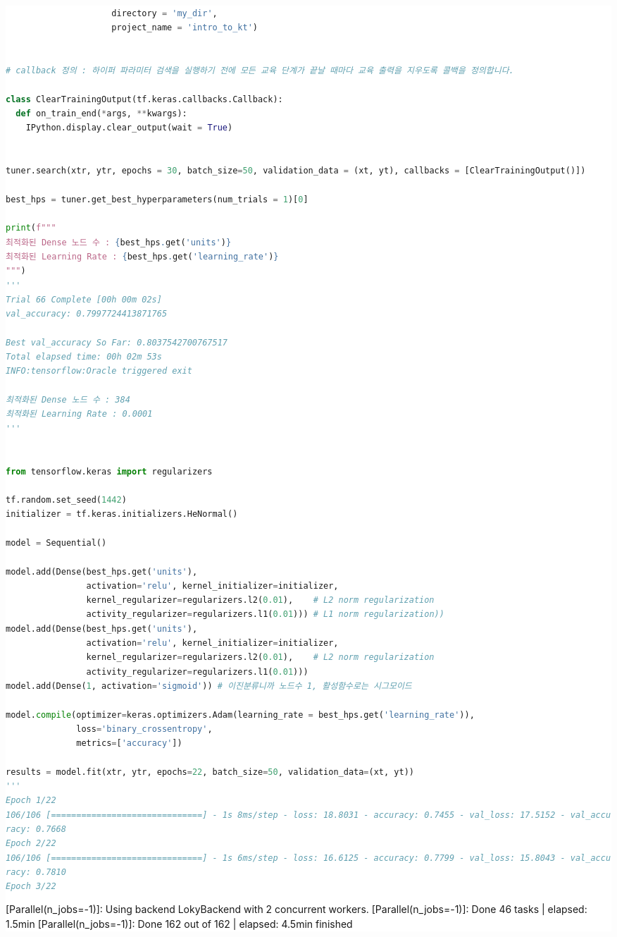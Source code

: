 ```py
                     directory = 'my_dir',
                     project_name = 'intro_to_kt')


# callback 정의 : 하이퍼 파라미터 검색을 실행하기 전에 모든 교육 단계가 끝날 때마다 교육 출력을 지우도록 콜백을 정의합니다.

class ClearTrainingOutput(tf.keras.callbacks.Callback):
  def on_train_end(*args, **kwargs):
    IPython.display.clear_output(wait = True)   


tuner.search(xtr, ytr, epochs = 30, batch_size=50, validation_data = (xt, yt), callbacks = [ClearTrainingOutput()])

best_hps = tuner.get_best_hyperparameters(num_trials = 1)[0]

print(f"""
최적화된 Dense 노드 수 : {best_hps.get('units')} 
최적화된 Learning Rate : {best_hps.get('learning_rate')} 
""")
'''
Trial 66 Complete [00h 00m 02s]
val_accuracy: 0.7997724413871765

Best val_accuracy So Far: 0.8037542700767517
Total elapsed time: 00h 02m 53s
INFO:tensorflow:Oracle triggered exit

최적화된 Dense 노드 수 : 384 
최적화된 Learning Rate : 0.0001 
'''


from tensorflow.keras import regularizers

tf.random.set_seed(1442)
initializer = tf.keras.initializers.HeNormal()

model = Sequential()

model.add(Dense(best_hps.get('units'), 
                activation='relu', kernel_initializer=initializer,          
                kernel_regularizer=regularizers.l2(0.01),    # L2 norm regularization
                activity_regularizer=regularizers.l1(0.01))) # L1 norm regularization))
model.add(Dense(best_hps.get('units'),
                activation='relu', kernel_initializer=initializer,            
                kernel_regularizer=regularizers.l2(0.01),    # L2 norm regularization
                activity_regularizer=regularizers.l1(0.01)))
model.add(Dense(1, activation='sigmoid')) # 이진분류니까 노드수 1, 활성함수로는 시그모이드

model.compile(optimizer=keras.optimizers.Adam(learning_rate = best_hps.get('learning_rate')), 
              loss='binary_crossentropy', 
              metrics=['accuracy'])

results = model.fit(xtr, ytr, epochs=22, batch_size=50, validation_data=(xt, yt))
'''
Epoch 1/22
106/106 [==============================] - 1s 8ms/step - loss: 18.8031 - accuracy: 0.7455 - val_loss: 17.5152 - val_accuracy: 0.7668
Epoch 2/22
106/106 [==============================] - 1s 6ms/step - loss: 16.6125 - accuracy: 0.7799 - val_loss: 15.8043 - val_accuracy: 0.7810
Epoch 3/22
```

[Parallel(n_jobs=-1)]: Using backend LokyBackend with 2 concurrent workers.
[Parallel(n_jobs=-1)]: Done  46 tasks      | elapsed:  1.5min
[Parallel(n_jobs=-1)]: Done 162 out of 162 | elapsed:  4.5min finished